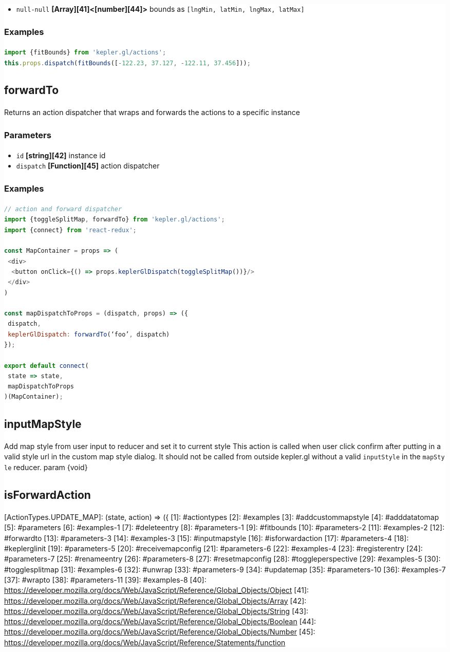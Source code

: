 -   `null-null` **[Array][41]&lt;[number][44]>** bounds as `[lngMin, latMin, lngMax, latMax]`

### Examples

```javascript
import {fitBounds} from 'kepler.gl/actions';
this.props.dispatch(fitBounds([-122.23, 37.127, -122.11, 37.456]));
```

## forwardTo

Returns an action dispatcher that wraps and forwards the actions to a specific instance

### Parameters

-   `id` **[string][42]** instance id
-   `dispatch` **[Function][45]** action dispatcher

### Examples

```javascript
// action and forward dispatcher
import {toggleSplitMap, forwardTo} from 'kepler.gl/actions';
import {connect} from 'react-redux';

const MapContainer = props => (
 <div>
  <button onClick={() => props.keplerGlDispatch(toggleSplitMap())}/>
 </div>
)

const mapDispatchToProps = (dispatch, props) => ({
 dispatch,
 keplerGlDispatch: forwardTo(‘foo’, dispatch)
});

export default connect(
 state => state,
 mapDispatchToProps
)(MapContainer);
```

## inputMapStyle

Add map style from user input to reducer and set it to current style
This action is called when user click confirm after putting in a valid style url in the custom map style dialog.
It should not be called from outside kepler.gl without a valid `inputStyle` in the `mapStyle` reducer.
param {void}

## isForwardAction


  [ActionTypes.UPDATE_MAP]: (state, action) => ({
[1]: #actiontypes
[2]: #examples
[3]: #addcustommapstyle
[4]: #adddatatomap
[5]: #parameters
[6]: #examples-1
[7]: #deleteentry
[8]: #parameters-1
[9]: #fitbounds
[10]: #parameters-2
[11]: #examples-2
[12]: #forwardto
[13]: #parameters-3
[14]: #examples-3
[15]: #inputmapstyle
[16]: #isforwardaction
[17]: #parameters-4
[18]: #keplerglinit
[19]: #parameters-5
[20]: #receivemapconfig
[21]: #parameters-6
[22]: #examples-4
[23]: #registerentry
[24]: #parameters-7
[25]: #renameentry
[26]: #parameters-8
[27]: #resetmapconfig
[28]: #toggleperspective
[29]: #examples-5
[30]: #togglesplitmap
[31]: #examples-6
[32]: #unwrap
[33]: #parameters-9
[34]: #updatemap
[35]: #parameters-10
[36]: #examples-7
[37]: #wrapto
[38]: #parameters-11
[39]: #examples-8
[40]: https://developer.mozilla.org/docs/Web/JavaScript/Reference/Global_Objects/Object
[41]: https://developer.mozilla.org/docs/Web/JavaScript/Reference/Global_Objects/Array
[42]: https://developer.mozilla.org/docs/Web/JavaScript/Reference/Global_Objects/String
[43]: https://developer.mozilla.org/docs/Web/JavaScript/Reference/Global_Objects/Boolean
[44]: https://developer.mozilla.org/docs/Web/JavaScript/Reference/Global_Objects/Number
[45]: https://developer.mozilla.org/docs/Web/JavaScript/Reference/Statements/function
